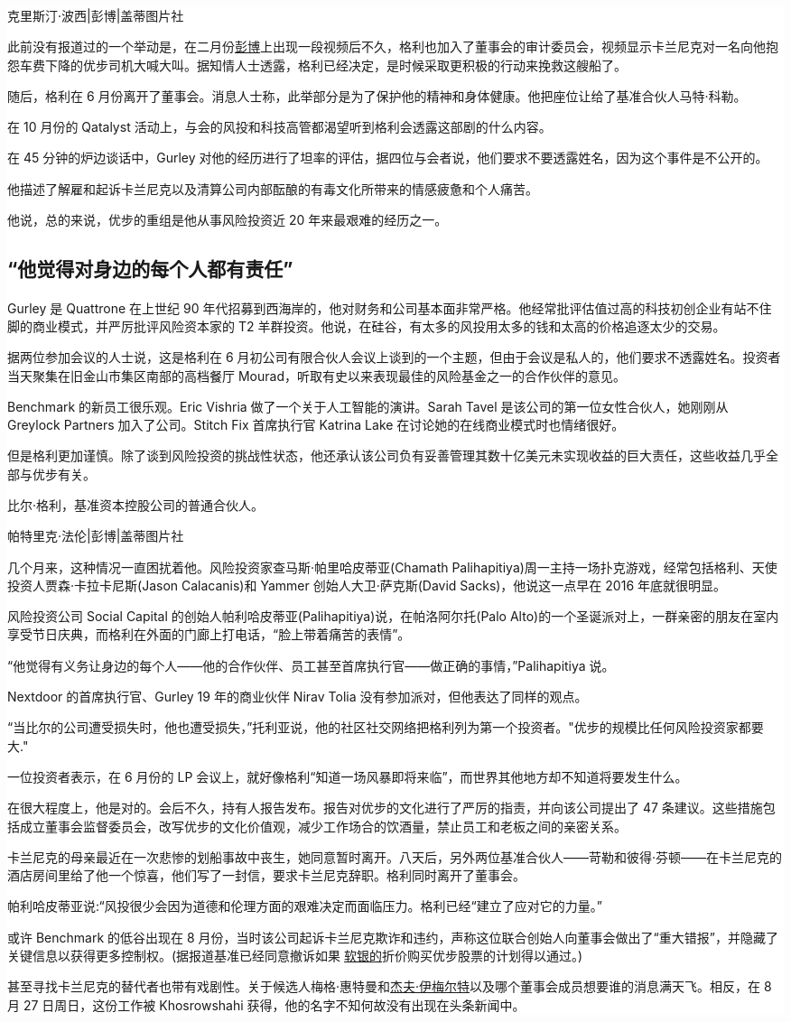 克里斯汀·波西|彭博|盖蒂图片社

此前没有报道过的一个举动是，在二月份[彭博](https://www.bloomberg.com/news/articles/2017-02-28/in-video-uber-ceo-argues-with-driver-over-falling-fares)上出现一段视频后不久，格利也加入了董事会的审计委员会，视频显示卡兰尼克对一名向他抱怨车费下降的优步司机大喊大叫。据知情人士透露，格利已经决定，是时候采取更积极的行动来挽救这艘船了。

随后，格利在 6 月份离开了董事会。消息人士称，此举部分是为了保护他的精神和身体健康。他把座位让给了基准合伙人马特·科勒。

在 10 月份的 Qatalyst 活动上，与会的风投和科技高管都渴望听到格利会透露这部剧的什么内容。

在 45 分钟的炉边谈话中，Gurley 对他的经历进行了坦率的评估，据四位与会者说，他们要求不要透露姓名，因为这个事件是不公开的。

他描述了解雇和起诉卡兰尼克以及清算公司内部酝酿的有毒文化所带来的情感疲惫和个人痛苦。

他说，总的来说，优步的重组是他从事风险投资近 20 年来最艰难的经历之一。

## “他觉得对身边的每个人都有责任”

Gurley 是 Quattrone 在上世纪 90 年代招募到西海岸的，他对财务和公司基本面非常严格。他经常批评估值过高的科技初创企业有站不住脚的商业模式，并严厉批评风险资本家的 T2 羊群投资。他说，在硅谷，有太多的风投用太多的钱和太高的价格追逐太少的交易。

据两位参加会议的人士说，这是格利在 6 月初公司有限合伙人会议上谈到的一个主题，但由于会议是私人的，他们要求不透露姓名。投资者当天聚集在旧金山市集区南部的高档餐厅 Mourad，听取有史以来表现最佳的风险基金之一的合作伙伴的意见。

Benchmark 的新员工很乐观。Eric Vishria 做了一个关于人工智能的演讲。Sarah Tavel 是该公司的第一位女性合伙人，她刚刚从 Greylock Partners 加入了公司。Stitch Fix 首席执行官 Katrina Lake 在讨论她的在线商业模式时也情绪很好。

但是格利更加谨慎。除了谈到风险投资的挑战性状态，他还承认该公司负有妥善管理其数十亿美元未实现收益的巨大责任，这些收益几乎全部与优步有关。

比尔·格利，基准资本控股公司的普通合伙人。

帕特里克·法伦|彭博|盖蒂图片社

几个月来，这种情况一直困扰着他。风险投资家查马斯·帕里哈皮蒂亚(Chamath Palihapitiya)周一主持一场扑克游戏，经常包括格利、天使投资人贾森·卡拉卡尼斯(Jason Calacanis)和 Yammer 创始人大卫·萨克斯(David Sacks)，他说这一点早在 2016 年底就很明显。

风险投资公司 Social Capital 的创始人帕利哈皮蒂亚(Palihapitiya)说，在帕洛阿尔托(Palo Alto)的一个圣诞派对上，一群亲密的朋友在室内享受节日庆典，而格利在外面的门廊上打电话，“脸上带着痛苦的表情”。

“他觉得有义务让身边的每个人——他的合作伙伴、员工甚至首席执行官——做正确的事情，”Palihapitiya 说。

Nextdoor 的首席执行官、Gurley 19 年的商业伙伴 Nirav Tolia 没有参加派对，但他表达了同样的观点。

“当比尔的公司遭受损失时，他也遭受损失，”托利亚说，他的社区社交网络把格利列为第一个投资者。"优步的规模比任何风险投资家都要大."

一位投资者表示，在 6 月份的 LP 会议上，就好像格利“知道一场风暴即将来临”，而世界其他地方却不知道将要发生什么。

在很大程度上，他是对的。会后不久，持有人报告发布。报告对优步的文化进行了严厉的指责，并向该公司提出了 47 条建议。这些措施包括成立董事会监督委员会，改写优步的文化价值观，减少工作场合的饮酒量，禁止员工和老板之间的亲密关系。

卡兰尼克的母亲最近在一次悲惨的划船事故中丧生，她同意暂时离开。八天后，另外两位基准合伙人——苛勒和彼得·芬顿——在卡兰尼克的酒店房间里给了他一个惊喜，他们写了一封信，要求卡兰尼克辞职。格利同时离开了董事会。

帕利哈皮蒂亚说:“风投很少会因为道德和伦理方面的艰难决定而面临压力。格利已经“建立了应对它的力量。”

或许 Benchmark 的低谷出现在 8 月份，当时该公司起诉卡兰尼克欺诈和违约，声称这位联合创始人向董事会做出了“重大错报”，并隐藏了关键信息以获得更多控制权。(据报道基准已经同意撤诉如果 [软银的](/quotes/9984.T-JP/)折价购买优步股票的计划得以通过。)

甚至寻找卡兰尼克的替代者也带有戏剧性。关于候选人梅格·惠特曼和[杰夫·伊梅尔特](https://www.cnbc.com/jeffrey-immelt/)以及哪个董事会成员想要谁的消息满天飞。相反，在 8 月 27 日周日，这份工作被 Khosrowshahi 获得，他的名字不知何故没有出现在头条新闻中。
